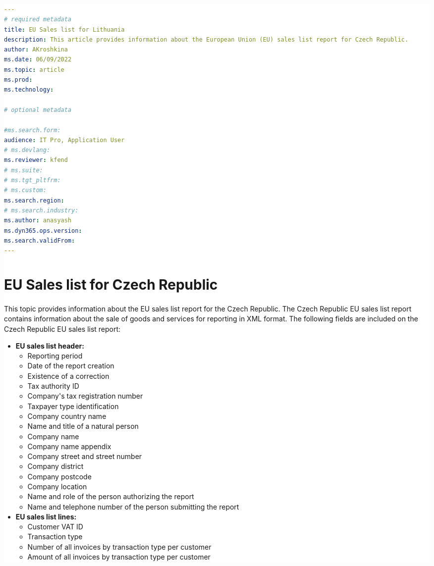 ```yaml
---
# required metadata
title: EU Sales list for Lithuania
description: This article provides information about the European Union (EU) sales list report for Czech Republic.
author: AKroshkina
ms.date: 06/09/2022
ms.topic: article
ms.prod: 
ms.technology: 

# optional metadata

#ms.search.form:
audience: IT Pro, Application User
# ms.devlang: 
ms.reviewer: kfend
# ms.suite: 
# ms.tgt_pltfrm: 
# ms.custom: 
ms.search.region: 
# ms.search.industry: 
ms.author: anasyash
ms.dyn365.ops.version: 
ms.search.validFrom: 
---
```


# EU Sales list for Czech Republic
This topic provides information about the EU sales list report for the Czech Republic. The Czech Republic EU sales list report contains information about the sale of goods and services for reporting in XML format. The following fields are included on the Czech Republic EU sales list report:

-   **EU sales list header:**
    -   Reporting period
    -   Date of the report creation
    -   Existence of a correction
    -   Tax authority ID
    -   Company's tax registration number
    -   Taxpayer type identification
    -   Company country name
    -   Name and title of a natural person
    -   Company name
    -   Company name appendix
    -   Company street and street number
    -   Company district
    -   Company postcode
    -   Company location
    -   Name and role of the person authorizing the report
    -   Name and telephone number of the person submitting the report
-   **EU sales list lines:**
    -   Customer VAT ID
    -   Transaction type
    -   Number of all invoices by transaction type per customer
    -   Amount of all invoices by transaction type per customer
